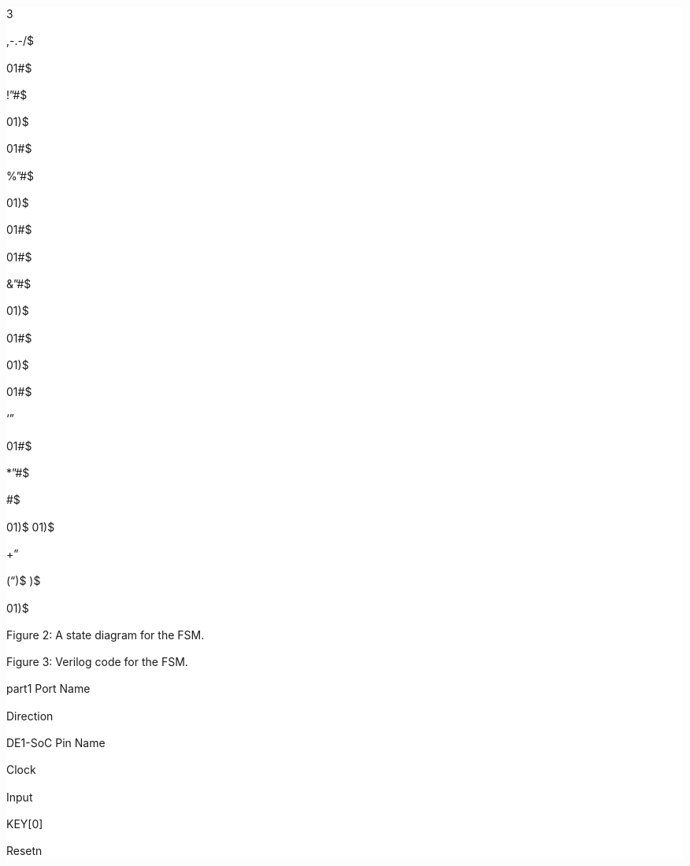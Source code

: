 3


,-.-/$

 01#$

!”#$

01)$

01#$

%”#$

01)$

01#$

01#$

&”#$

01)$

01#$

01)$

01#$

‘”

01#$

*”#$

#$

01)$ 01)$

+”

(“)$ )$

01)$

Figure 2: A state diagram for the FSM.


Figure 3: Verilog code for the FSM.

part1 Port Name

Direction

DE1-SoC Pin Name

Clock

Input

KEY[0]

Resetn

